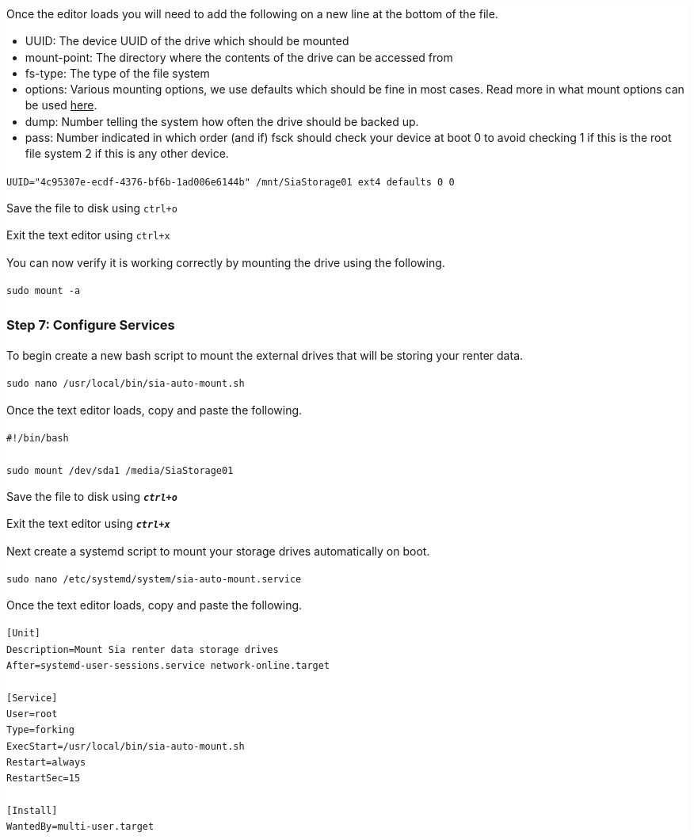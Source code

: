 Once the editor loads you will need to add the following on a new line at the bottom of the file.

* UUID: The device UUID of the drive which should be mounted
* mount-point: The directory where the contents of the drive can be accessed from
* fs-type: The type of the file system
* options: Various mounting options, we use defaults which should be fine in most cases. Read more in what mount options can be used [here](https://en.wikipedia.org/wiki/Fstab).
* dump: Number telling the system how often the drive should be backed up.
* pass: Number indicated in which order (and if) fsck should check your device at boot 0 to avoid checking 1 if this is the root file system 2 if this is any other device.

```
UUID="4c95307e-ecdf-4376-bf6b-1ad006e6144b" /mnt/SiaStorage01 ext4 defaults 0 0
```

Save the file to disk using `ctrl+o`

Exit the text editor using `ctrl+x`



You can now verify it is working correctly by mounting the drive using the following.

```
sudo mount -a
```



### Step 7: Configure Services

To begin create a new bash script to mount the external drives that will be storing your renter data.

```
sudo nano /usr/local/bin/sia-auto-mount.sh
```

Once the text editor loads, copy and paste the following.

```
#!/bin/bash

sudo mount /dev/sda1 /media/SiaStorage01
```

Save the file to disk using _**`ctrl+o`**_

Exit the text editor using _**`ctrl+x`**_

Next create a systemd script to mount your storage drives automatically on boot.

```
sudo nano /etc/systemd/system/sia-auto-mount.service
```

Once the text editor loads, copy and paste the following.

```
[Unit]
Description=Mount Sia renter data storage drives
After=systemd-user-sessions.service network-online.target

[Service]
User=root
Type=forking
ExecStart=/usr/local/bin/sia-auto-mount.sh
Restart=always
RestartSec=15

[Install]
WantedBy=multi-user.target
```
